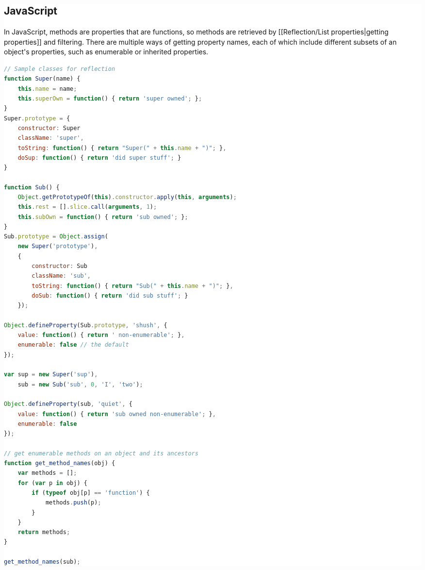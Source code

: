 ```txt

```



## JavaScript

In JavaScript, methods are properties that are functions, so methods are retrieved by [[Reflection/List properties|getting properties]] and filtering. There are multiple ways of getting property names, each of which include different subsets of an object's properties, such as enumerable or inherited properties.


```javascript
// Sample classes for reflection
function Super(name) {
    this.name = name;
    this.superOwn = function() { return 'super owned'; };
}
Super.prototype = {
    constructor: Super
    className: 'super',
    toString: function() { return "Super(" + this.name + ")"; },
    doSup: function() { return 'did super stuff'; }
}

function Sub() {
    Object.getPrototypeOf(this).constructor.apply(this, arguments);
    this.rest = [].slice.call(arguments, 1);
    this.subOwn = function() { return 'sub owned'; };
}
Sub.prototype = Object.assign(
    new Super('prototype'),
    {
        constructor: Sub
        className: 'sub',
        toString: function() { return "Sub(" + this.name + ")"; },
        doSub: function() { return 'did sub stuff'; }
    });

Object.defineProperty(Sub.prototype, 'shush', {
    value: function() { return ' non-enumerable'; },
    enumerable: false // the default
});

var sup = new Super('sup'),
    sub = new Sub('sub', 0, 'I', 'two');

Object.defineProperty(sub, 'quiet', {
    value: function() { return 'sub owned non-enumerable'; },
    enumerable: false
});

// get enumerable methods on an object and its ancestors
function get_method_names(obj) {
    var methods = [];
    for (var p in obj) {
        if (typeof obj[p] == 'function') {
            methods.push(p);
        }
    }
    return methods;
}

get_method_names(sub);
```